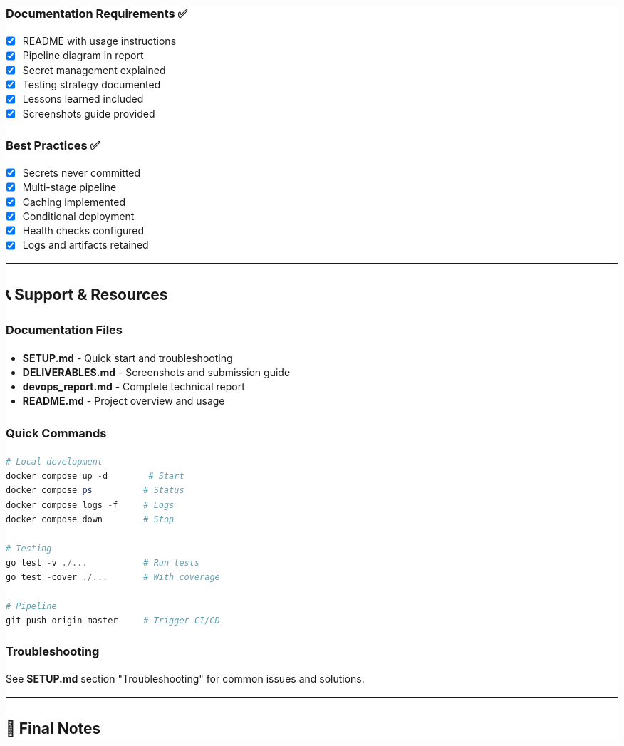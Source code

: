 ### Documentation Requirements ✅
- [x] README with usage instructions
- [x] Pipeline diagram in report
- [x] Secret management explained
- [x] Testing strategy documented
- [x] Lessons learned included
- [x] Screenshots guide provided

### Best Practices ✅
- [x] Secrets never committed
- [x] Multi-stage pipeline
- [x] Caching implemented
- [x] Conditional deployment
- [x] Health checks configured
- [x] Logs and artifacts retained

---

## 📞 Support & Resources

### Documentation Files
- **SETUP.md** - Quick start and troubleshooting
- **DELIVERABLES.md** - Screenshots and submission guide
- **devops_report.md** - Complete technical report
- **README.md** - Project overview and usage

### Quick Commands
```powershell
# Local development
docker compose up -d        # Start
docker compose ps          # Status
docker compose logs -f     # Logs
docker compose down        # Stop

# Testing
go test -v ./...           # Run tests
go test -cover ./...       # With coverage

# Pipeline
git push origin master     # Trigger CI/CD
```

### Troubleshooting
See **SETUP.md** section "Troubleshooting" for common issues and solutions.

---

## 🎯 Final Notes
